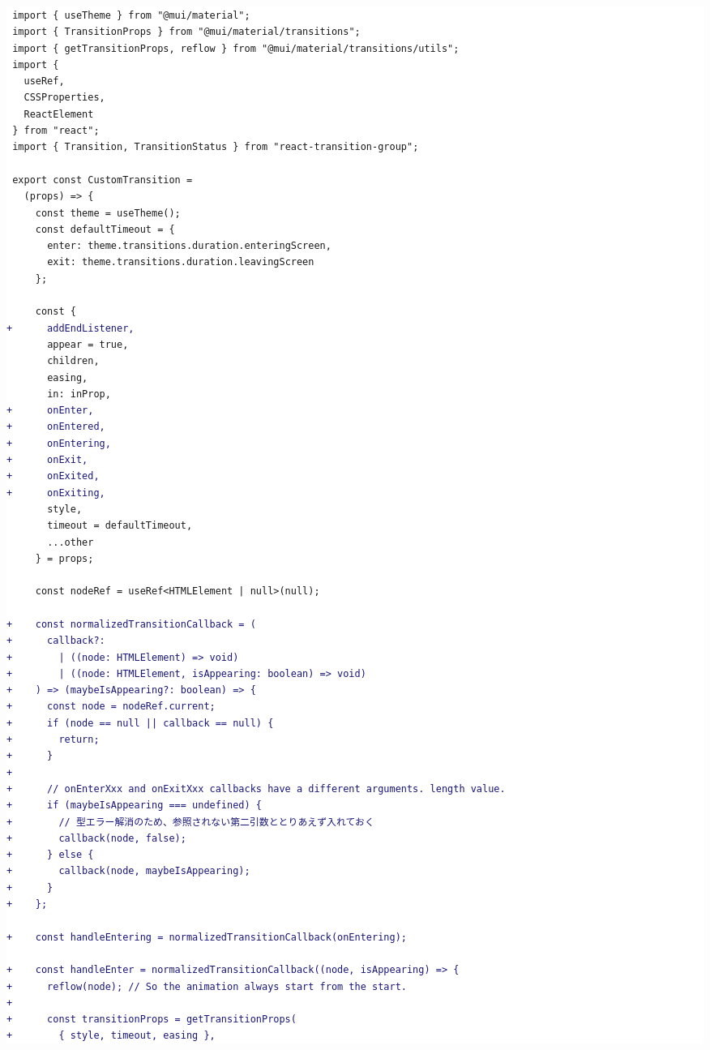 ```diff tsx:コールバック関数をpropsで受け取れるようにする
 import { useTheme } from "@mui/material";
 import { TransitionProps } from "@mui/material/transitions";
 import { getTransitionProps, reflow } from "@mui/material/transitions/utils";
 import {
   useRef,
   CSSProperties,
   ReactElement
 } from "react";
 import { Transition, TransitionStatus } from "react-transition-group";

 export const CustomTransition =
   (props) => {
     const theme = useTheme();
     const defaultTimeout = {
       enter: theme.transitions.duration.enteringScreen,
       exit: theme.transitions.duration.leavingScreen
     };

     const {
+      addEndListener,
       appear = true,
       children,
       easing,
       in: inProp,
+      onEnter,
+      onEntered,
+      onEntering,
+      onExit,
+      onExited,
+      onExiting,
       style,
       timeout = defaultTimeout,
       ...other
     } = props;

     const nodeRef = useRef<HTMLElement | null>(null);

+    const normalizedTransitionCallback = (
+      callback?:
+        | ((node: HTMLElement) => void)
+        | ((node: HTMLElement, isAppearing: boolean) => void)
+    ) => (maybeIsAppearing?: boolean) => {
+      const node = nodeRef.current;
+      if (node == null || callback == null) {
+        return;
+      }
+
+      // onEnterXxx and onExitXxx callbacks have a different arguments. length value.
+      if (maybeIsAppearing === undefined) {
+        // 型エラー解消のため、参照されない第二引数ととりあえず入れておく
+        callback(node, false);
+      } else {
+        callback(node, maybeIsAppearing);
+      }
+    };

+    const handleEntering = normalizedTransitionCallback(onEntering);

+    const handleEnter = normalizedTransitionCallback((node, isAppearing) => {
+      reflow(node); // So the animation always start from the start.
+
+      const transitionProps = getTransitionProps(
+        { style, timeout, easing },
```